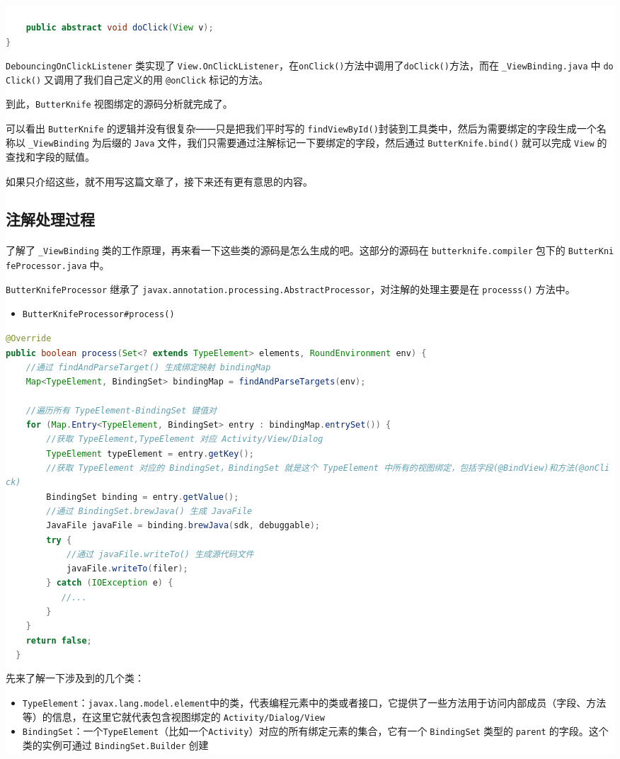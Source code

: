```java

    public abstract void doClick(View v);
}
```
`DebouncingOnClickListener` 类实现了 `View.OnClickListener`，在`onClick()`方法中调用了`doClick()`方法，而在 `_ViewBinding.java` 中 `doClick()` 又调用了我们自己定义的用 `@onClick` 标记的方法。   

到此，`ButterKnife` 视图绑定的源码分析就完成了。   

可以看出 `ButterKnife` 的逻辑并没有很复杂——只是把我们平时写的 `findViewById()`封装到工具类中，然后为需要绑定的字段生成一个名称以 `_ViewBinding` 为后缀的 `Java` 文件，我们只需要通过注解标记一下要绑定的字段，然后通过 `ButterKnife.bind()` 就可以完成 `View` 的查找和字段的赋值。   

如果只介绍这些，就不用写这篇文章了，接下来还有更有意思的内容。

## 注解处理过程
了解了 `_ViewBinding` 类的工作原理，再来看一下这些类的源码是怎么生成的吧。这部分的源码在 `butterknife.compiler` 包下的 `ButterKnifeProcessor.java` 中。   

`ButterKnifeProcessor` 继承了 `javax.annotation.processing.AbstractProcessor`，对注解的处理主要是在 `processs()` 方法中。
- `ButterKnifeProcessor#process()`
```java
@Override 
public boolean process(Set<? extends TypeElement> elements, RoundEnvironment env) {
    //通过 findAndParseTarget() 生成绑定映射 bindingMap
    Map<TypeElement, BindingSet> bindingMap = findAndParseTargets(env);
    
    //遍历所有 TypeElement-BindingSet 键值对    
    for (Map.Entry<TypeElement, BindingSet> entry : bindingMap.entrySet()) {
        //获取 TypeElement,TypeElement 对应 Activity/View/Dialog 
        TypeElement typeElement = entry.getKey();
        //获取 TypeElement 对应的 BindingSet，BindingSet 就是这个 TypeElement 中所有的视图绑定，包括字段(@BindView)和方法(@onClick)
        BindingSet binding = entry.getValue();
        //通过 BindingSet.brewJava() 生成 JavaFile
        JavaFile javaFile = binding.brewJava(sdk, debuggable);
        try {
            //通过 javaFile.writeTo() 生成源代码文件 
            javaFile.writeTo(filer);
        } catch (IOException e) {
           //...
        }
    }
    return false;
  }
```      

先来了解一下涉及到的几个类：
- `TypeElement`：`javax.lang.model.element`中的类，代表编程元素中的类或者接口，它提供了一些方法用于访问内部成员（字段、方法等）的信息，在这里它就代表包含视图绑定的 `Activity/Dialog/View`  
- `BindingSet`：一个`TypeElement`（比如一个`Activity`）对应的所有绑定元素的集合，它有一个 `BindingSet` 类型的 `parent` 的字段。这个类的实例可通过 `BindingSet.Builder` 创建
